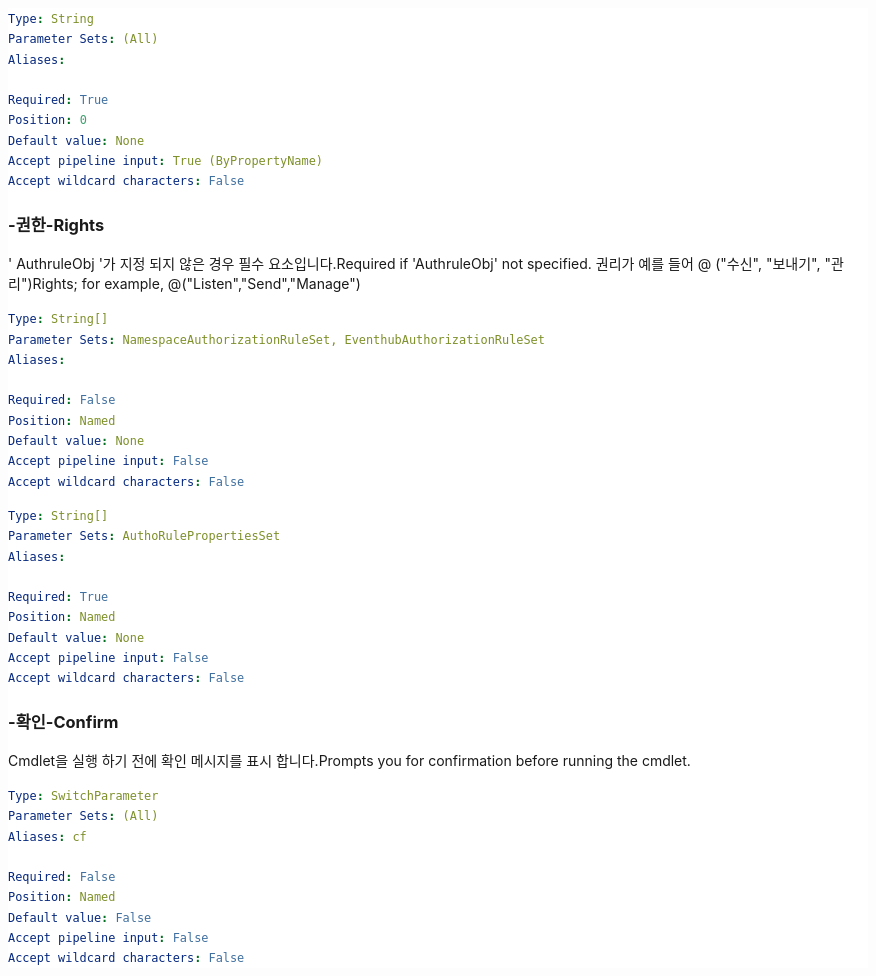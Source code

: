 ```yaml
Type: String
Parameter Sets: (All)
Aliases: 

Required: True
Position: 0
Default value: None
Accept pipeline input: True (ByPropertyName)
Accept wildcard characters: False
```

### <span data-ttu-id="88613-117">-권한</span><span class="sxs-lookup"><span data-stu-id="88613-117">-Rights</span></span>
<span data-ttu-id="88613-118">' AuthruleObj '가 지정 되지 않은 경우 필수 요소입니다.</span><span class="sxs-lookup"><span data-stu-id="88613-118">Required if 'AuthruleObj' not specified.</span></span>
<span data-ttu-id="88613-119">권리가 예를 들어 @ ("수신", "보내기", "관리")</span><span class="sxs-lookup"><span data-stu-id="88613-119">Rights; for example, @("Listen","Send","Manage")</span></span>

```yaml
Type: String[]
Parameter Sets: NamespaceAuthorizationRuleSet, EventhubAuthorizationRuleSet
Aliases: 

Required: False
Position: Named
Default value: None
Accept pipeline input: False
Accept wildcard characters: False
```

```yaml
Type: String[]
Parameter Sets: AuthoRulePropertiesSet
Aliases: 

Required: True
Position: Named
Default value: None
Accept pipeline input: False
Accept wildcard characters: False
```

### <span data-ttu-id="88613-120">-확인</span><span class="sxs-lookup"><span data-stu-id="88613-120">-Confirm</span></span>
<span data-ttu-id="88613-121">Cmdlet을 실행 하기 전에 확인 메시지를 표시 합니다.</span><span class="sxs-lookup"><span data-stu-id="88613-121">Prompts you for confirmation before running the cmdlet.</span></span>

```yaml
Type: SwitchParameter
Parameter Sets: (All)
Aliases: cf

Required: False
Position: Named
Default value: False
Accept pipeline input: False
Accept wildcard characters: False
```
